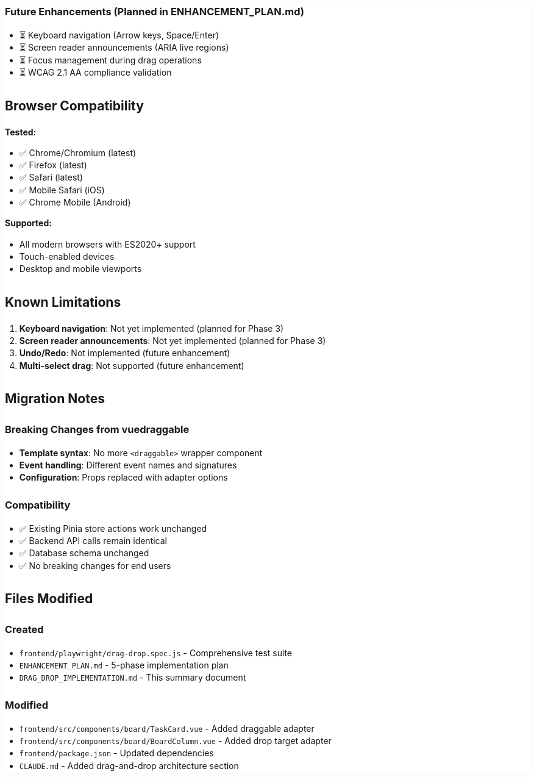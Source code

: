 ### Future Enhancements (Planned in ENHANCEMENT_PLAN.md)
- ⏳ Keyboard navigation (Arrow keys, Space/Enter)
- ⏳ Screen reader announcements (ARIA live regions)
- ⏳ Focus management during drag operations
- ⏳ WCAG 2.1 AA compliance validation

## Browser Compatibility

**Tested:**
- ✅ Chrome/Chromium (latest)
- ✅ Firefox (latest)
- ✅ Safari (latest)
- ✅ Mobile Safari (iOS)
- ✅ Chrome Mobile (Android)

**Supported:**
- All modern browsers with ES2020+ support
- Touch-enabled devices
- Desktop and mobile viewports

## Known Limitations

1. **Keyboard navigation**: Not yet implemented (planned for Phase 3)
2. **Screen reader announcements**: Not yet implemented (planned for Phase 3)
3. **Undo/Redo**: Not implemented (future enhancement)
4. **Multi-select drag**: Not supported (future enhancement)

## Migration Notes

### Breaking Changes from vuedraggable
- **Template syntax**: No more `<draggable>` wrapper component
- **Event handling**: Different event names and signatures
- **Configuration**: Props replaced with adapter options

### Compatibility
- ✅ Existing Pinia store actions work unchanged
- ✅ Backend API calls remain identical
- ✅ Database schema unchanged
- ✅ No breaking changes for end users

## Files Modified

### Created
- `frontend/playwright/drag-drop.spec.js` - Comprehensive test suite
- `ENHANCEMENT_PLAN.md` - 5-phase implementation plan
- `DRAG_DROP_IMPLEMENTATION.md` - This summary document

### Modified
- `frontend/src/components/board/TaskCard.vue` - Added draggable adapter
- `frontend/src/components/board/BoardColumn.vue` - Added drop target adapter
- `frontend/package.json` - Updated dependencies
- `CLAUDE.md` - Added drag-and-drop architecture section
